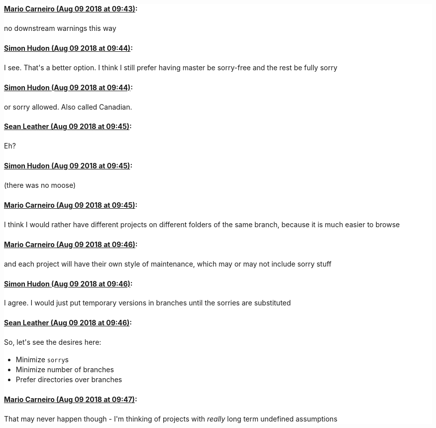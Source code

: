 #### [Mario Carneiro (Aug 09 2018 at 09:43)](https://leanprover.zulipchat.com/#narrow/stream/113488-general/topic/public%20PRs/near/131156376):
no downstream warnings this way

#### [Simon Hudon (Aug 09 2018 at 09:44)](https://leanprover.zulipchat.com/#narrow/stream/113488-general/topic/public%20PRs/near/131156429):
I see. That's a better option. I think I still prefer having master be sorry-free and the rest be fully sorry

#### [Simon Hudon (Aug 09 2018 at 09:44)](https://leanprover.zulipchat.com/#narrow/stream/113488-general/topic/public%20PRs/near/131156430):
or sorry allowed. Also called Canadian.

#### [Sean Leather (Aug 09 2018 at 09:45)](https://leanprover.zulipchat.com/#narrow/stream/113488-general/topic/public%20PRs/near/131156435):
Eh?

#### [Simon Hudon (Aug 09 2018 at 09:45)](https://leanprover.zulipchat.com/#narrow/stream/113488-general/topic/public%20PRs/near/131156443):
(there was no moose)

#### [Mario Carneiro (Aug 09 2018 at 09:45)](https://leanprover.zulipchat.com/#narrow/stream/113488-general/topic/public%20PRs/near/131156444):
I think I would rather have different projects on different folders of the same branch, because it is much easier to browse

#### [Mario Carneiro (Aug 09 2018 at 09:46)](https://leanprover.zulipchat.com/#narrow/stream/113488-general/topic/public%20PRs/near/131156493):
and each project will have their own style of maintenance, which may or may not include sorry stuff

#### [Simon Hudon (Aug 09 2018 at 09:46)](https://leanprover.zulipchat.com/#narrow/stream/113488-general/topic/public%20PRs/near/131156494):
I agree. I would just put temporary versions in branches until the sorries are substituted

#### [Sean Leather (Aug 09 2018 at 09:46)](https://leanprover.zulipchat.com/#narrow/stream/113488-general/topic/public%20PRs/near/131156499):
So, let's see the desires here:

* Minimize `sorry`s
* Minimize number of branches
* Prefer directories over branches

#### [Mario Carneiro (Aug 09 2018 at 09:47)](https://leanprover.zulipchat.com/#narrow/stream/113488-general/topic/public%20PRs/near/131156506):
That may never happen though - I'm thinking of projects with *really* long term undefined assumptions
